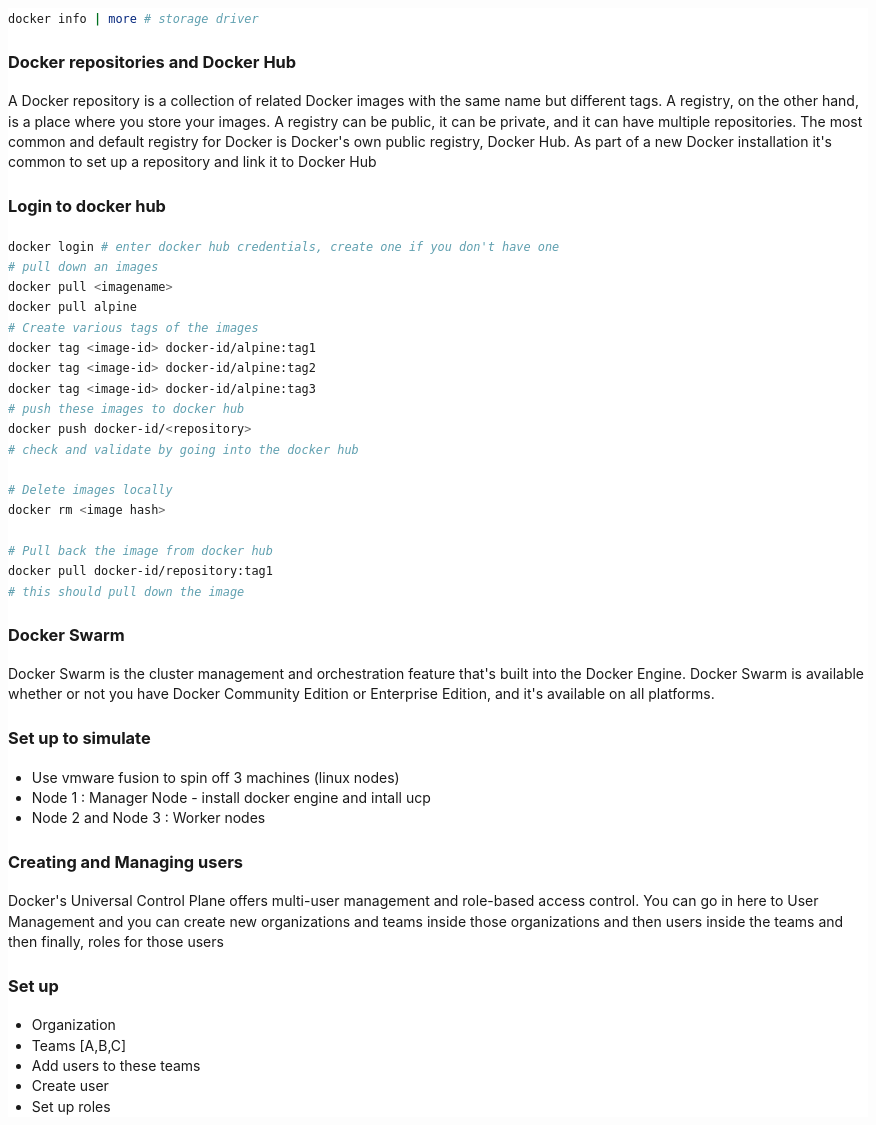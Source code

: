 ```bash
docker info | more # storage driver 
```
 ### Docker repositories and Docker Hub
 A Docker repository is a collection of related Docker images with the same name but different tags. A registry, on the other hand, is a place where you store your images. A registry can be public, it can be private, and it can have multiple repositories. The most common and default registry for Docker is Docker's own public registry, Docker Hub. As part of a new Docker installation it's common to set up a repository and link it to Docker Hub
 ### Login to docker hub 
 ```bash
 docker login # enter docker hub credentials, create one if you don't have one
 # pull down an images 
 docker pull <imagename>
 docker pull alpine
 # Create various tags of the images 
 docker tag <image-id> docker-id/alpine:tag1 
 docker tag <image-id> docker-id/alpine:tag2 
 docker tag <image-id> docker-id/alpine:tag3
 # push these images to docker hub 
 docker push docker-id/<repository>
 # check and validate by going into the docker hub

 # Delete images locally 
 docker rm <image hash>

 # Pull back the image from docker hub 
 docker pull docker-id/repository:tag1
 # this should pull down the image 
 ```
 ### Docker Swarm 
 Docker Swarm is the cluster management and orchestration feature that's built into the Docker Engine. Docker Swarm is available whether or not you have Docker Community Edition or Enterprise Edition, and it's available on all platforms.
 
 ### Set up to simulate 
 - Use vmware fusion to spin off 3 machines (linux nodes)
 - Node 1 : Manager Node - install docker engine and intall ucp 
 - Node 2 and Node 3 : Worker nodes 
 ```bash

 ```
 ### Creating and Managing users 
  Docker's Universal Control Plane offers multi-user management and role-based access control. You can go in here to User Management and you can create new organizations and teams inside those organizations and then users inside the teams and then finally, roles for those users
 ### Set up 
 - Organization 
  - Teams [A,B,C]
   - Add users to these teams 
 - Create user 
 - Set up roles 
